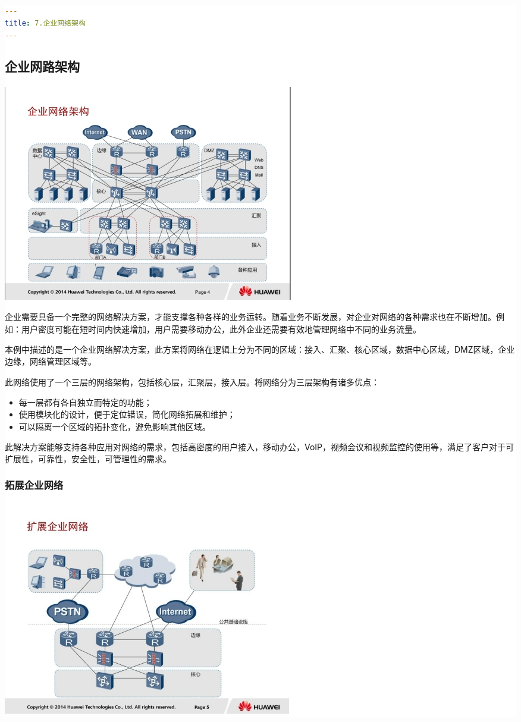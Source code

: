 ```yaml
---
title: 7.企业网络架构
---
```

## 企业网路架构

![1706259632632](images/1706259632632.png)

企业需要具备一个完整的网络解决方案，才能支撑各种各样的业务运转。随着业务不断发展，对企业对网络的各种需求也在不断增加。例如：用户密度可能在短时间内快速增加，用户需要移动办公，此外企业还需要有效地管理网络中不同的业务流量。

本例中描述的是一个企业网络解决方案，此方案将网络在逻辑上分为不同的区域：接入、汇聚、核心区域，数据中心区域，DMZ区域，企业边缘，网络管理区域等。

此网络使用了一个三层的网络架构，包括核心层，汇聚层，接入层。将网络分为三层架构有诸多优点：

* 每一层都有各自独立而特定的功能；
* 使用模块化的设计，便于定位错误，简化网络拓展和维护；
* 可以隔离一个区域的拓扑变化，避免影响其他区域。

此解决方案能够支持各种应用对网络的需求，包括高密度的用户接入，移动办公，VoIP，视频会议和视频监控的使用等，满足了客户对于可扩展性，可靠性，安全性，可管理性的需求。

### 拓展企业网络

![1706259735166](images/1706259735166.png)
